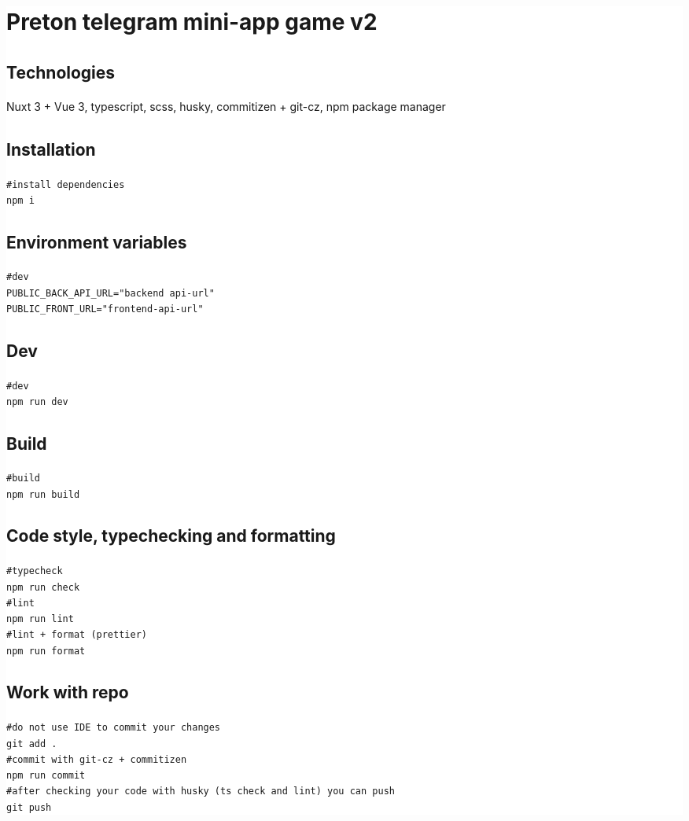 # Preton telegram mini-app game v2

## Technologies

Nuxt 3 + Vue 3, typescript, scss, husky, commitizen + git-cz, npm package manager

## Installation

```
#install dependencies
npm i
```

## Environment variables

```
#dev
PUBLIC_BACK_API_URL="backend api-url"
PUBLIC_FRONT_URL="frontend-api-url"
```

## Dev

```
#dev
npm run dev
```

## Build

```
#build
npm run build
```

## Code style, typechecking and formatting

```
#typecheck
npm run check
#lint
npm run lint
#lint + format (prettier)
npm run format
```

## Work with repo

```
#do not use IDE to commit your changes
git add .
#commit with git-cz + commitizen
npm run commit
#after checking your code with husky (ts check and lint) you can push
git push
```
